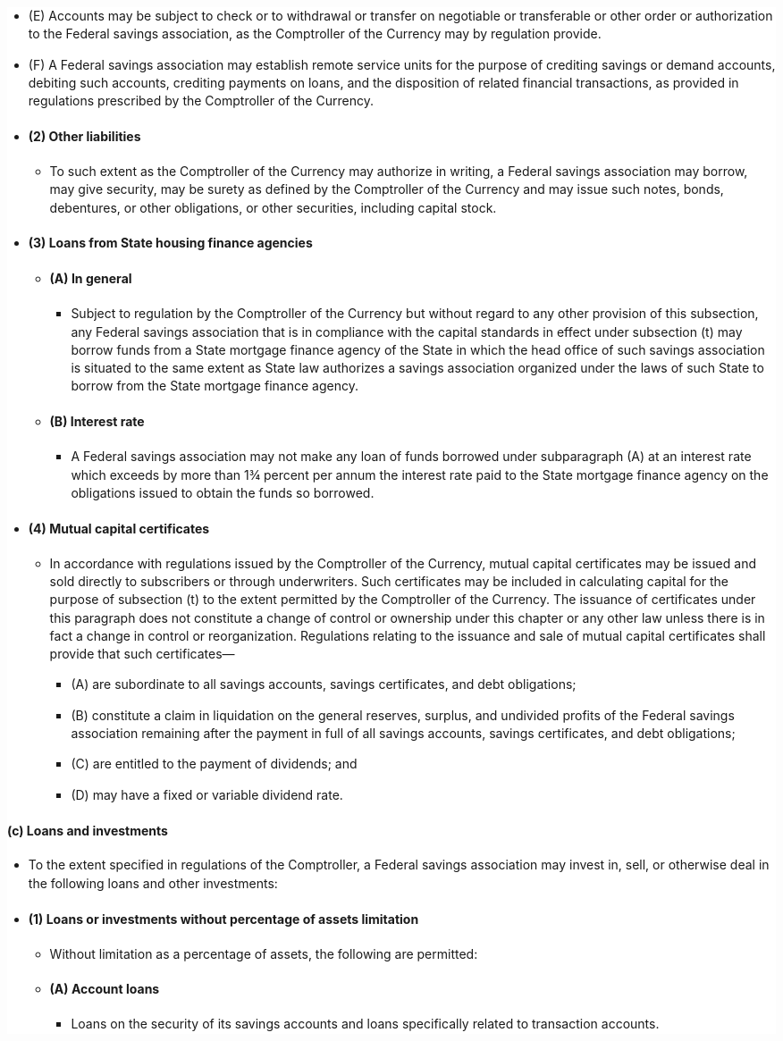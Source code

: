   * (E) Accounts may be subject to check or to withdrawal or transfer on negotiable or transferable or other order or authorization to the Federal savings association, as the Comptroller of the Currency may by regulation provide.

  * (F) A Federal savings association may establish remote service units for the purpose of crediting savings or demand accounts, debiting such accounts, crediting payments on loans, and the disposition of related financial transactions, as provided in regulations prescribed by the Comptroller of the Currency.

* #### (2) Other liabilities
  * To such extent as the Comptroller of the Currency may authorize in writing, a Federal savings association may borrow, may give security, may be surety as defined by the Comptroller of the Currency and may issue such notes, bonds, debentures, or other obligations, or other securities, including capital stock.

* #### (3) Loans from State housing finance agencies
  * #### (A) In general
    * Subject to regulation by the Comptroller of the Currency but without regard to any other provision of this subsection, any Federal savings association that is in compliance with the capital standards in effect under subsection (t) may borrow funds from a State mortgage finance agency of the State in which the head office of such savings association is situated to the same extent as State law authorizes a savings association organized under the laws of such State to borrow from the State mortgage finance agency.

  * #### (B) Interest rate
    * A Federal savings association may not make any loan of funds borrowed under subparagraph (A) at an interest rate which exceeds by more than 1¾ percent per annum the interest rate paid to the State mortgage finance agency on the obligations issued to obtain the funds so borrowed.

* #### (4) Mutual capital certificates
  * In accordance with regulations issued by the Comptroller of the Currency, mutual capital certificates may be issued and sold directly to subscribers or through underwriters. Such certificates may be included in calculating capital for the purpose of subsection (t) to the extent permitted by the Comptroller of the Currency. The issuance of certificates under this paragraph does not constitute a change of control or ownership under this chapter or any other law unless there is in fact a change in control or reorganization. Regulations relating to the issuance and sale of mutual capital certificates shall provide that such certificates—

    * (A) are subordinate to all savings accounts, savings certificates, and debt obligations;

    * (B) constitute a claim in liquidation on the general reserves, surplus, and undivided profits of the Federal savings association remaining after the payment in full of all savings accounts, savings certificates, and debt obligations;

    * (C) are entitled to the payment of dividends; and

    * (D) may have a fixed or variable dividend rate.

#### (c) Loans and investments
* To the extent specified in regulations of the Comptroller, a Federal savings association may invest in, sell, or otherwise deal in the following loans and other investments:

* #### (1) Loans or investments without percentage of assets limitation
  * Without limitation as a percentage of assets, the following are permitted:

  * #### (A) Account loans
    * Loans on the security of its savings accounts and loans specifically related to transaction accounts.
